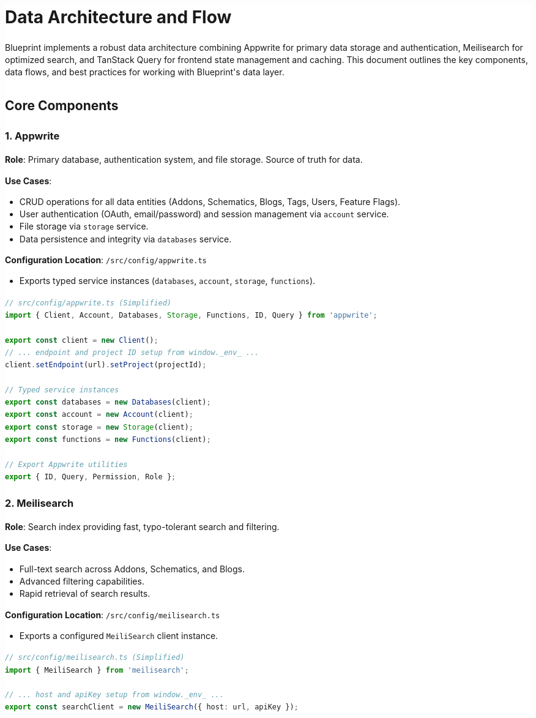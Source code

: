 # Data Architecture and Flow

Blueprint implements a robust data architecture combining Appwrite for primary data storage and authentication, Meilisearch for optimized search, and TanStack Query for frontend state management and caching. This document outlines the key components, data flows, and best practices for working with Blueprint's data layer.

## Core Components

### 1. Appwrite

**Role**: Primary database, authentication system, and file storage. Source of truth for data.

**Use Cases**:
- CRUD operations for all data entities (Addons, Schematics, Blogs, Tags, Users, Feature Flags).
- User authentication (OAuth, email/password) and session management via `account` service.
- File storage via `storage` service.
- Data persistence and integrity via `databases` service.

**Configuration Location**: `/src/config/appwrite.ts`
* Exports typed service instances (`databases`, `account`, `storage`, `functions`).

```typescript
// src/config/appwrite.ts (Simplified)
import { Client, Account, Databases, Storage, Functions, ID, Query } from 'appwrite';

export const client = new Client();
// ... endpoint and project ID setup from window._env_ ...
client.setEndpoint(url).setProject(projectId);

// Typed service instances
export const databases = new Databases(client);
export const account = new Account(client);
export const storage = new Storage(client);
export const functions = new Functions(client);

// Export Appwrite utilities
export { ID, Query, Permission, Role };
```

### 2. Meilisearch

**Role**: Search index providing fast, typo-tolerant search and filtering.

**Use Cases**:
- Full-text search across Addons, Schematics, and Blogs.
- Advanced filtering capabilities.
- Rapid retrieval of search results.

**Configuration Location**: `/src/config/meilisearch.ts`
* Exports a configured `MeiliSearch` client instance.

```typescript
// src/config/meilisearch.ts (Simplified)
import { MeiliSearch } from 'meilisearch';

// ... host and apiKey setup from window._env_ ...
export const searchClient = new MeiliSearch({ host: url, apiKey });
```
